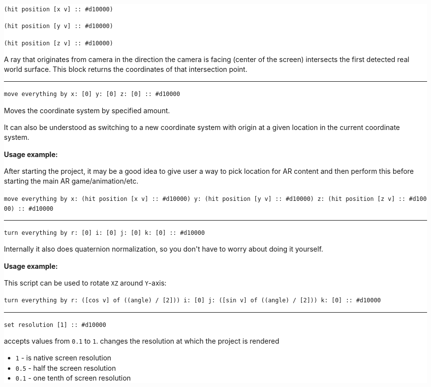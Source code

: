 
```scratch
(hit position [x v] :: #d10000)
```
```scratch
(hit position [y v] :: #d10000)
```
```scratch
(hit position [z v] :: #d10000)
```
A ray that originates from camera in the direction the camera is facing (center of the screen) intersects the first detected real world surface. This block returns the coordinates of that intersection point.

---

```scratch
move everything by x: [0] y: [0] z: [0] :: #d10000
```
Moves the coordinate system by specified amount.

It can also be understood as switching to a new coordinate system with origin at a given location in the current coordinate system.

**Usage example:**

After starting the project, it may be a good idea to give user a way to pick location for AR content and then perform this before starting the main AR game/animation/etc.

```scratch
move everything by x: (hit position [x v] :: #d10000) y: (hit position [y v] :: #d10000) z: (hit position [z v] :: #d10000) :: #d10000
```

---

```scratch
turn everything by r: [0] i: [0] j: [0] k: [0] :: #d10000
```

Internally it also does quaternion normalization, so you don't have to worry about doing it yourself.

**Usage example:**

This script can be used to rotate `XZ` around `Y`-axis:

```scratch
turn everything by r: ([cos v] of ((angle) / [2])) i: [0] j: ([sin v] of ((angle) / [2])) k: [0] :: #d10000
```

---

```scratch
set resolution [1] :: #d10000
```

accepts values from `0.1` to `1`. changes the resolution at which the project is rendered

 - `1` - is native screen resolution
 - `0.5` - half the screen resolution
 - `0.1` - one tenth of screen resolution
